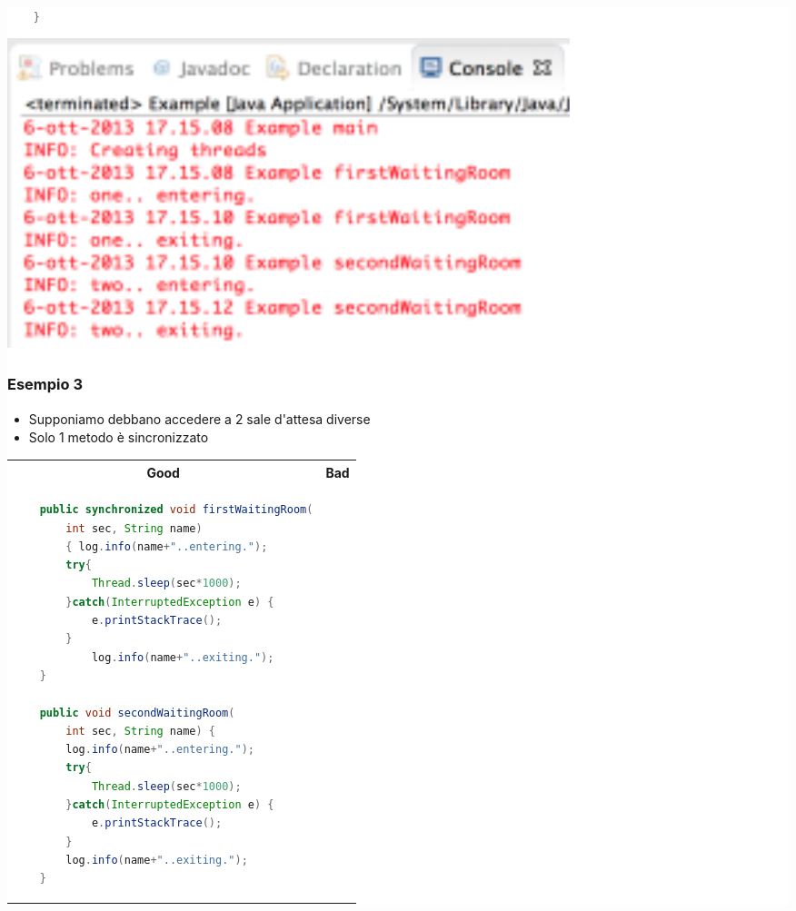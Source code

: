 ```java
	}
```

</td>
<td>

![alt text](external/6/img-1.png)

</td>
</tr>
</table>

### Esempio 3
- Supponiamo debbano accedere a 2 sale d'attesa diverse
- Solo 1 metodo è sincronizzato

<table>
<tr>
<th> Good </th>
<th> Bad </th>
</tr>
<tr>
<td>

```java
	public synchronized void firstWaitingRoom(
		int sec, String name)
		{ log.info(name+"..entering.");
		try{
			Thread.sleep(sec*1000);
		}catch(InterruptedException e) {
			e.printStackTrace();
		}
			log.info(name+"..exiting.");
	}

	public void secondWaitingRoom(
		int sec, String name) {
		log.info(name+"..entering.");
		try{
			Thread.sleep(sec*1000);
		}catch(InterruptedException e) {
			e.printStackTrace();
		}
		log.info(name+"..exiting.");
	}
```
